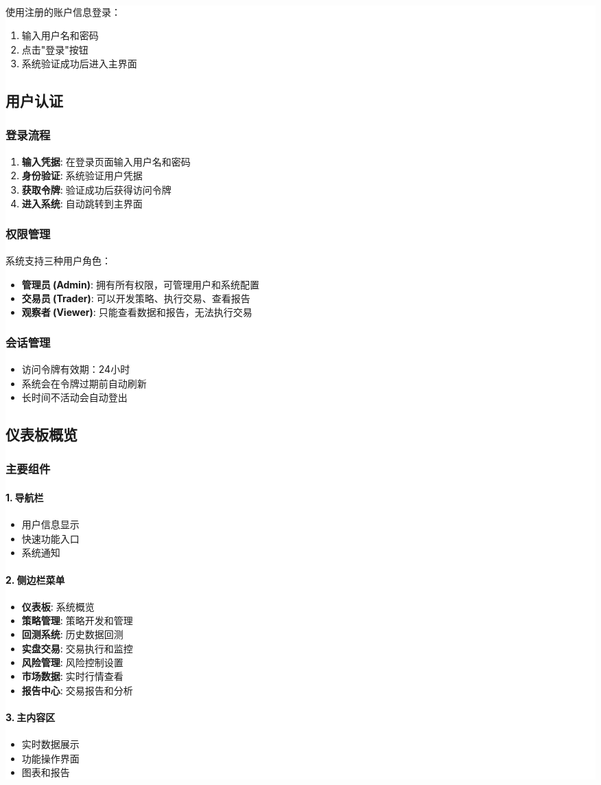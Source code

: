 使用注册的账户信息登录：

1. 输入用户名和密码
2. 点击"登录"按钮
3. 系统验证成功后进入主界面

## 用户认证

### 登录流程

1. **输入凭据**: 在登录页面输入用户名和密码
2. **身份验证**: 系统验证用户凭据
3. **获取令牌**: 验证成功后获得访问令牌
4. **进入系统**: 自动跳转到主界面

### 权限管理

系统支持三种用户角色：

- **管理员 (Admin)**: 拥有所有权限，可管理用户和系统配置
- **交易员 (Trader)**: 可以开发策略、执行交易、查看报告
- **观察者 (Viewer)**: 只能查看数据和报告，无法执行交易

### 会话管理

- 访问令牌有效期：24小时
- 系统会在令牌过期前自动刷新
- 长时间不活动会自动登出

## 仪表板概览

### 主要组件

#### 1. 导航栏
- 用户信息显示
- 快速功能入口
- 系统通知

#### 2. 侧边栏菜单
- **仪表板**: 系统概览
- **策略管理**: 策略开发和管理
- **回测系统**: 历史数据回测
- **实盘交易**: 交易执行和监控
- **风险管理**: 风险控制设置
- **市场数据**: 实时行情查看
- **报告中心**: 交易报告和分析

#### 3. 主内容区
- 实时数据展示
- 功能操作界面
- 图表和报告
